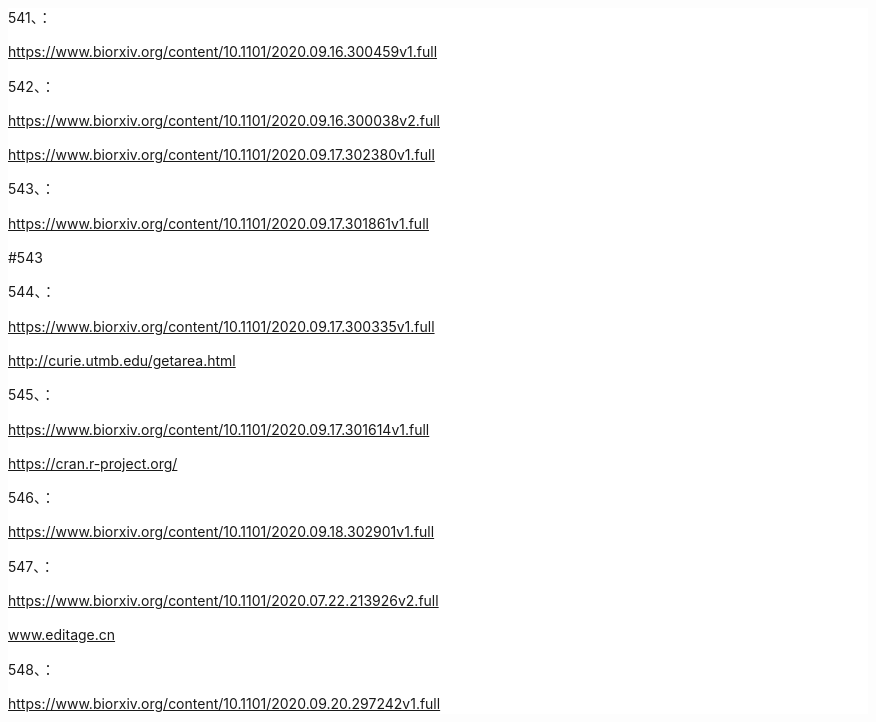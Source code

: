 














541、：


https://www.biorxiv.org/content/10.1101/2020.09.16.300459v1.full


542、：


https://www.biorxiv.org/content/10.1101/2020.09.16.300038v2.full


https://www.biorxiv.org/content/10.1101/2020.09.17.302380v1.full


543、：


https://www.biorxiv.org/content/10.1101/2020.09.17.301861v1.full


#543


544、：


https://www.biorxiv.org/content/10.1101/2020.09.17.300335v1.full


http://curie.utmb.edu/getarea.html


545、：


https://www.biorxiv.org/content/10.1101/2020.09.17.301614v1.full


https://cran.r-project.org/


546、：


https://www.biorxiv.org/content/10.1101/2020.09.18.302901v1.full


547、：


https://www.biorxiv.org/content/10.1101/2020.07.22.213926v2.full


www.editage.cn


548、：


https://www.biorxiv.org/content/10.1101/2020.09.20.297242v1.full
